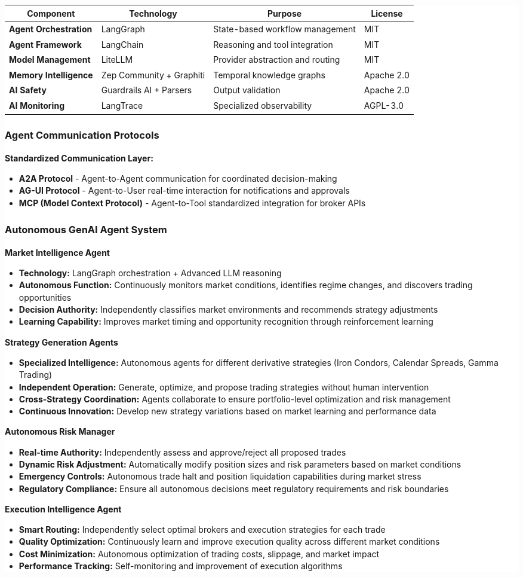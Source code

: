 | Component | Technology | Purpose | License |
|-----------|------------|---------|---------|
| **Agent Orchestration** | LangGraph | State-based workflow management | MIT |
| **Agent Framework** | LangChain | Reasoning and tool integration | MIT |
| **Model Management** | LiteLLM | Provider abstraction and routing | MIT |
| **Memory Intelligence** | Zep Community + Graphiti | Temporal knowledge graphs | Apache 2.0 |
| **AI Safety** | Guardrails AI + Parsers | Output validation | Apache 2.0 |
| **AI Monitoring** | LangTrace | Specialized observability | AGPL-3.0 |

### **Agent Communication Protocols**

**Standardized Communication Layer:**
- **A2A Protocol** - Agent-to-Agent communication for coordinated decision-making
- **AG-UI Protocol** - Agent-to-User real-time interaction for notifications and approvals
- **MCP (Model Context Protocol)** - Agent-to-Tool standardized integration for broker APIs

### **Autonomous GenAI Agent System**

**Market Intelligence Agent**
- **Technology:** LangGraph orchestration + Advanced LLM reasoning
- **Autonomous Function:** Continuously monitors market conditions, identifies regime changes, and discovers trading opportunities
- **Decision Authority:** Independently classifies market environments and recommends strategy adjustments
- **Learning Capability:** Improves market timing and opportunity recognition through reinforcement learning

**Strategy Generation Agents**
- **Specialized Intelligence:** Autonomous agents for different derivative strategies (Iron Condors, Calendar Spreads, Gamma Trading)
- **Independent Operation:** Generate, optimize, and propose trading strategies without human intervention
- **Cross-Strategy Coordination:** Agents collaborate to ensure portfolio-level optimization and risk management
- **Continuous Innovation:** Develop new strategy variations based on market learning and performance data

**Autonomous Risk Manager**
- **Real-time Authority:** Independently assess and approve/reject all proposed trades
- **Dynamic Risk Adjustment:** Automatically modify position sizes and risk parameters based on market conditions
- **Emergency Controls:** Autonomous trade halt and position liquidation capabilities during market stress
- **Regulatory Compliance:** Ensure all autonomous decisions meet regulatory requirements and risk boundaries

**Execution Intelligence Agent**
- **Smart Routing:** Independently select optimal brokers and execution strategies for each trade
- **Quality Optimization:** Continuously learn and improve execution quality across different market conditions
- **Cost Minimization:** Autonomous optimization of trading costs, slippage, and market impact
- **Performance Tracking:** Self-monitoring and improvement of execution algorithms
